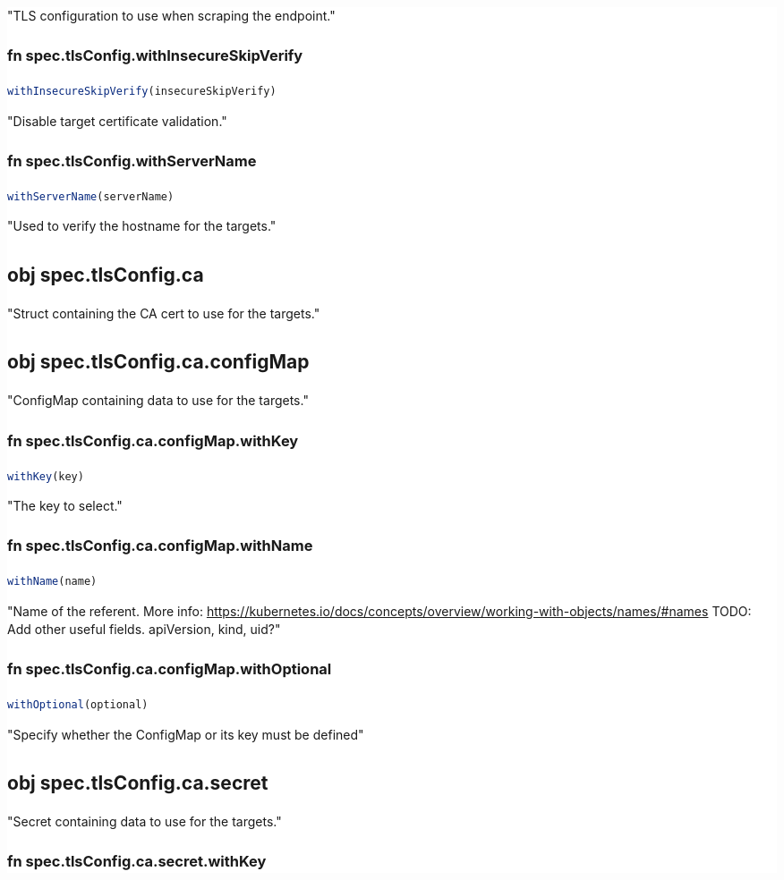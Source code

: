 "TLS configuration to use when scraping the endpoint."

### fn spec.tlsConfig.withInsecureSkipVerify

```ts
withInsecureSkipVerify(insecureSkipVerify)
```

"Disable target certificate validation."

### fn spec.tlsConfig.withServerName

```ts
withServerName(serverName)
```

"Used to verify the hostname for the targets."

## obj spec.tlsConfig.ca

"Struct containing the CA cert to use for the targets."

## obj spec.tlsConfig.ca.configMap

"ConfigMap containing data to use for the targets."

### fn spec.tlsConfig.ca.configMap.withKey

```ts
withKey(key)
```

"The key to select."

### fn spec.tlsConfig.ca.configMap.withName

```ts
withName(name)
```

"Name of the referent. More info: https://kubernetes.io/docs/concepts/overview/working-with-objects/names/#names TODO: Add other useful fields. apiVersion, kind, uid?"

### fn spec.tlsConfig.ca.configMap.withOptional

```ts
withOptional(optional)
```

"Specify whether the ConfigMap or its key must be defined"

## obj spec.tlsConfig.ca.secret

"Secret containing data to use for the targets."

### fn spec.tlsConfig.ca.secret.withKey
